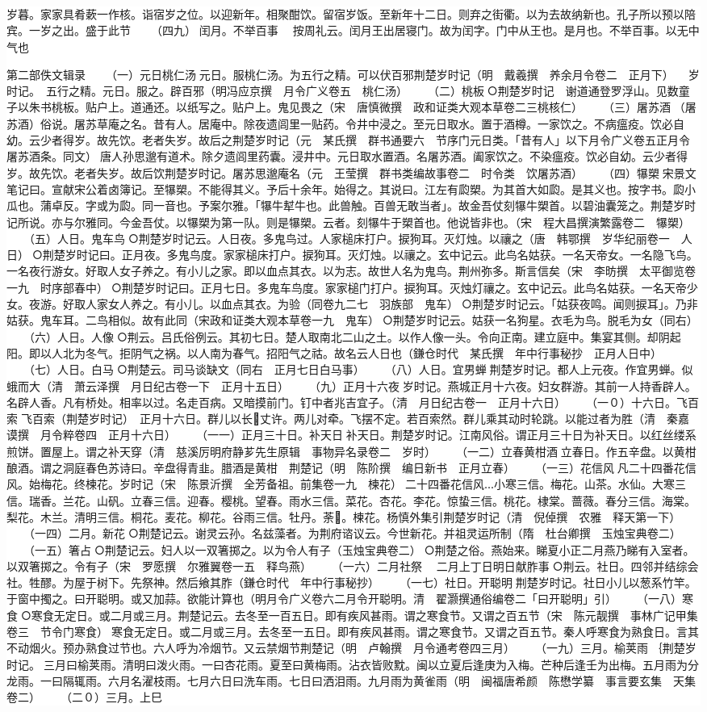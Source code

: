 岁暮。家家具肴蔌一作核。诣宿岁之位。以迎新年。相聚酣饮。留宿岁饭。至新年十二日。则弃之街衢。以为去故纳新也。孔子所以预以陪宾。一岁之出。盛于此节
　　（四九）
闰月。不举百事
　按周礼云。闰月王出居寝门。故为闰字。门中从王也。是月也。不举百事。以无中气也


第二部佚文辑录
　　（一）元日桃仁汤
元日。服桃仁汤。为五行之精。可以伏百邪荆楚岁时记（明　戴羲撰　养余月令卷二　正月下）
　岁时记。　五行之精。元日。服之。辟百邪（明冯应京撰　月令广义卷五　桃仁汤）
　　（二）桃板
○荆楚岁时记　谢道通登罗浮山。见数童子以朱书桃板。贴户上。道通还。以纸写之。贴户上。鬼见畏之（宋　唐慎微撰　政和证类大观本草卷二三桃核仁）
　　（三）屠苏酒
（屠苏酒）俗说。屠苏草庵之名。昔有人。居庵中。除夜遗闾里一贴药。令井中浸之。至元日取水。置于酒樽。一家饮之。不病瘟疫。饮必自幼。云少者得岁。故先饮。老者失岁。故后之荆楚岁时记（元　某氏撰　群书通要六　节序门元日类。「昔有人」以下月令广义卷五正月令　屠苏酒条。同文）
唐人孙思邈有道术。除夕遗闾里药囊。浸井中。元日取水置酒。名屠苏酒。阖家饮之。不染瘟疫。饮必自幼。云少者得岁。故先饮。老者失岁。故后饮荆楚岁时记。屠苏思邈庵名（元　王莹撰　群书类编故事卷二　时令类　饮屠苏酒）
　　（四）犦槊
宋景文笔记曰。宣献宋公着卤簿记。至犦槊。不能得其义。予后十余年。始得之。其说曰。江左有瓝槊。为其首大如瓝。是其义也。按字书。瓝小瓜也。蒲卓反。字或为瓝。同一音也。予案尔雅。「犦牛犎牛也。此兽触。百兽无敢当者」。故金吾仗刻犦牛槊首。以碧油囊笼之。荆楚岁时记所说。亦与尔雅同。今金吾仗。以犦槊为第一队。则是犦槊。云者。刻犦牛于槊首也。他说皆非也。（宋　程大昌撰演繁露卷二　犦槊）
　　（五）人日。鬼车鸟
○荆楚岁时记云。人日夜。多鬼鸟过。人家槌床打户。捩狗耳。灭灯烛。以禳之（唐　韩鄂撰　岁华纪丽卷一　人日）
○荆楚岁时记曰。正月夜。多鬼鸟度。家家槌床打户。捩狗耳。灭灯烛。以禳之。玄中记云。此鸟名姑获。一名天帝女。一名隐飞鸟。一名夜行游女。好取人女子养之。有小儿之家。即以血点其衣。以为志。故世人名为鬼鸟。荆州弥多。斯言信矣（宋　李昉撰　太平御览卷一九　时序部春中）
○荆楚岁时记曰。正月七日。多鬼车鸟度。家家槌门打户。捩狗耳。灭烛灯禳之。玄中记云。此鸟名姑获。一名天帝少女。夜游。好取人家女人养之。有小儿。以血点其衣。为验（同卷九二七　羽族部　鬼车）
○荆楚岁时记云。「姑获夜鸣。闻则捩耳」。乃非姑获。鬼车耳。二鸟相似。故有此同（宋政和证类大观本草卷一九　鬼车）
○荆楚岁时记云。姑获一名狗星。衣毛为鸟。脱毛为女（同右）
　　（六）人日。人像
○荆云。吕氏俗例云。其初七日。楚人取南北二山之土。以作人像一头。令向正南。建立庭中。集宴其侧。却阴起阳。即以人北为冬气。拒阴气之祸。以人南为春气。招阳气之祜。故名云人日也（鎌仓时代　某氏撰　年中行事秘抄　正月人日中）
　　（七）人日。白马
○荆楚云。司马谈缺文（同右　正月七日白马事）
　　（八）人日。宜男蝉
荆楚岁时记。都人上元夜。作宜男蝉。似蛾而大（清　萧云泽撰　月日纪古卷一下　正月十五日）
　　（九）正月十六夜
岁时记。燕城正月十六夜。妇女群游。其前一人持香辟人。名辟人香。凡有桥处。相率以过。名走百病。又暗摸前门。钉中者兆吉宜子。（清　月日纪古卷一　正月十六日）
　　（一０）十六日。飞百索
飞百索（荆楚岁时记）　正月十六日。群儿以长丈许。两儿对牵。飞摆不定。若百索然。群儿乘其动时轮跳。以能过者为胜（清　秦嘉谟撰　月令粹卷四　正月十六日）
　　（一一）正月三十日。补天日
补天日。荆楚岁时记。江南风俗。谓正月三十日为补天日。以红丝缕系煎饼。置屋上。谓之补天穿（清　慈溪厉明府静芗先生原辑　事物异名录卷二　岁时）
　　（一二）立春黄柑酒
立春日。作五辛盘。以黄柑酿酒。谓之洞庭春色苏诗曰。辛盘得青韭。腊酒是黄柑　荆楚记（明　陈阶撰　编日新书　正月立春）
　　（一三）花信风
凡二十四番花信风。始梅花。终楝花。岁时记（宋　陈景沂撰　全芳备祖。前集卷一九　楝花）
二十四番花信风...小寒三信。梅花。山茶。水仙。大寒三信。瑞香。兰花。山矾。立春三信。迎春。樱桃。望春。雨水三信。菜花。杏花。李花。惊蛰三信。桃花。棣棠。蔷薇。春分三信。海棠。梨花。木兰。清明三信。桐花。麦花。柳花。谷雨三信。牡丹。荼。楝花。杨慎外集引荆楚岁时记（清　倪倬撰　农雅　释天第一下）
　　（一四）二月。新花
○荆楚记云。谢灵云孙。名兹藻者。为荆府谘议云。今世新花。并祖灵运所制（隋　杜台卿撰　玉烛宝典卷二）
　　（一五）箸占
○荆楚记云。妇人以一双箸掷之。以为令人有子（玉烛宝典卷二）
○荆楚之俗。燕始来。睇夏小正二月燕乃睇有入室者。以双箸掷之。令有子（宋　罗愿撰　尔雅翼卷一五　释鸟燕）
　　（一六）二月社祭
　二月上丁日明日献胙事
○荆云。社日。四邻并结综会社。牲醪。为屋于树下。先祭神。然后飨其胙（鎌仓时代　年中行事秘抄）
　　（一七）社日。开聪明
荆楚岁时记。社日小儿以葱系竹竿。于窗中擉之。曰开聪明。或又加蒜。欲能计算也（明月令广义卷六二月令开聪明。清　翟灏撰通俗编卷二「曰开聪明」引）
　　（一八）寒食
○寒食无定日。或二月或三月。荆楚记云。去冬至一百五日。即有疾风甚雨。谓之寒食节。又谓之百五节（宋　陈元靓撰　事林广记甲集卷三　节令门寒食）
寒食无定日。或二月或三月。去冬至一五日。即有疾风甚雨。谓之寒食节。又谓之百五节。秦人呼寒食为熟食日。言其不动烟火。预办熟食过节也。六人呼为冷烟节。又云禁烟节荆楚记（明　卢翰撰　月令通考卷四三月）
　　（一九）三月。榆荚雨
｛荆楚岁时记。
三月曰榆荚雨。清明曰泼火雨。一曰杏花雨。夏至曰黄梅雨。沾衣皆败黕。闽以立夏后逢庚为入梅。芒种后逢壬为出梅。五月雨为分龙雨。一曰隔辄雨。六月名濯枝雨。七月六日曰洗车雨。七日曰洒泪雨。九月雨为黄雀雨（明　闽福唐希颜　陈懋学纂　事言要玄集　天集卷二）
　　（二０）三月。上巳